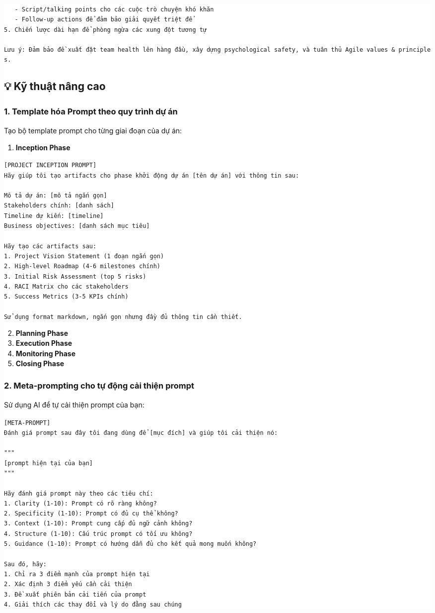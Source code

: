 ```
   - Script/talking points cho các cuộc trò chuyện khó khăn
   - Follow-up actions để đảm bảo giải quyết triệt để
5. Chiến lược dài hạn để phòng ngừa các xung đột tương tự

Lưu ý: Đảm bảo đề xuất đặt team health lên hàng đầu, xây dựng psychological safety, và tuân thủ Agile values & principles.
```

## 💡 Kỹ thuật nâng cao

### 1. Template hóa Prompt theo quy trình dự án

Tạo bộ template prompt cho từng giai đoạn của dự án:

1. **Inception Phase**

```
[PROJECT INCEPTION PROMPT]
Hãy giúp tôi tạo artifacts cho phase khởi động dự án [tên dự án] với thông tin sau:

Mô tả dự án: [mô tả ngắn gọn]
Stakeholders chính: [danh sách]
Timeline dự kiến: [timeline]
Business objectives: [danh sách mục tiêu]

Hãy tạo các artifacts sau:
1. Project Vision Statement (1 đoạn ngắn gọn)
2. High-level Roadmap (4-6 milestones chính)
3. Initial Risk Assessment (top 5 risks)
4. RACI Matrix cho các stakeholders
5. Success Metrics (3-5 KPIs chính)

Sử dụng format markdown, ngắn gọn nhưng đầy đủ thông tin cần thiết.
```

2. **Planning Phase**
3. **Execution Phase**
4. **Monitoring Phase**
5. **Closing Phase**

### 2. Meta-prompting cho tự động cải thiện prompt

Sử dụng AI để tự cải thiện prompt của bạn:

```
[META-PROMPT]
Đánh giá prompt sau đây tôi đang dùng để [mục đích] và giúp tôi cải thiện nó:

"""
[prompt hiện tại của bạn]
"""

Hãy đánh giá prompt này theo các tiêu chí:
1. Clarity (1-10): Prompt có rõ ràng không?
2. Specificity (1-10): Prompt có đủ cụ thể không?
3. Context (1-10): Prompt cung cấp đủ ngữ cảnh không?
4. Structure (1-10): Cấu trúc prompt có tối ưu không?
5. Guidance (1-10): Prompt có hướng dẫn đủ cho kết quả mong muốn không?

Sau đó, hãy:
1. Chỉ ra 3 điểm mạnh của prompt hiện tại
2. Xác định 3 điểm yếu cần cải thiện
3. Đề xuất phiên bản cải tiến của prompt
4. Giải thích các thay đổi và lý do đằng sau chúng
```
